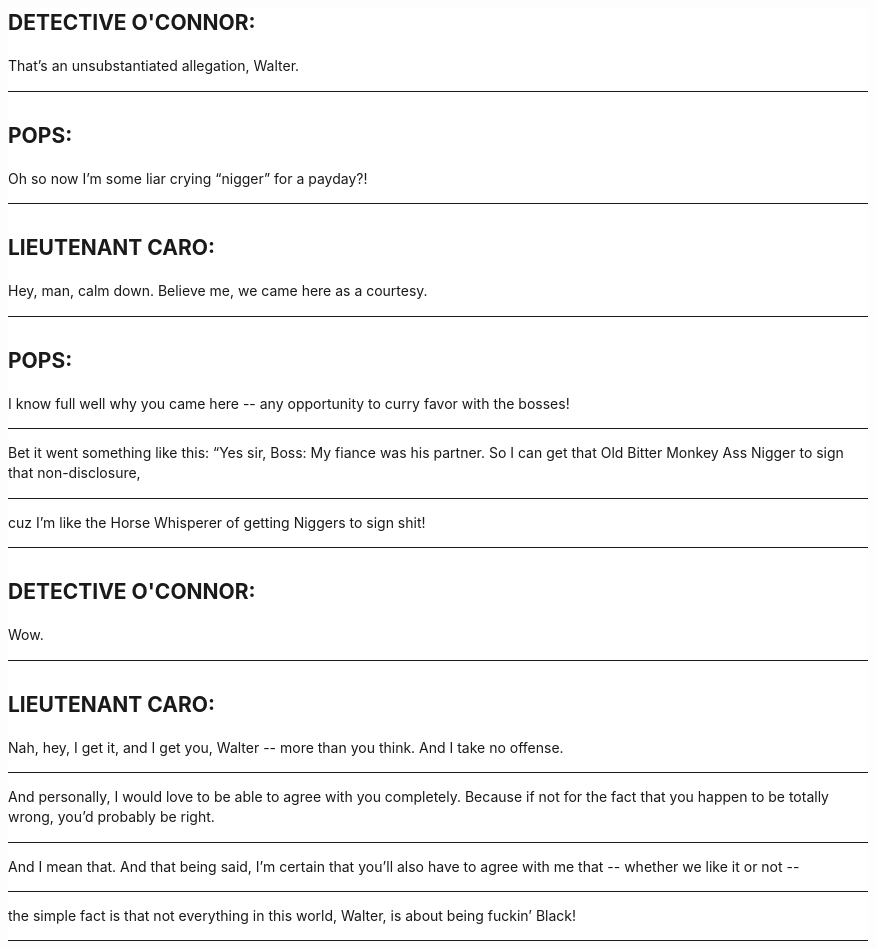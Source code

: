 
## DETECTIVE O'CONNOR: 
That’s an unsubstantiated allegation, Walter. 

---

## POPS: 
Oh so now I’m some liar crying “nigger” for a payday?!

---

## LIEUTENANT CARO: 
Hey, man, calm down. Believe me, we came here as a courtesy.

---

## POPS: 
I know full well why you came here -- any opportunity to curry favor with the bosses! 

---

Bet it went something like this: “Yes sir, Boss: My fiance was his partner. So I can get that Old Bitter Monkey Ass Nigger to sign that non-disclosure, 

---

cuz I’m like the Horse Whisperer of getting Niggers to sign shit!

---

## DETECTIVE O'CONNOR: 
Wow.

---

## LIEUTENANT CARO: 
Nah, hey, I get it, and I get you, Walter -- more than you think. And I take no offense. 

---

And personally, I would love to be able to agree with you completely. Because if not for the fact that you happen to be totally wrong, you’d probably be right. 

---

And I mean that. And that being said, I’m certain that you’ll also have to agree with me that -- whether we like it or not -- 

---

the simple fact is that not everything in this world, Walter, is about being fuckin’ Black!

---